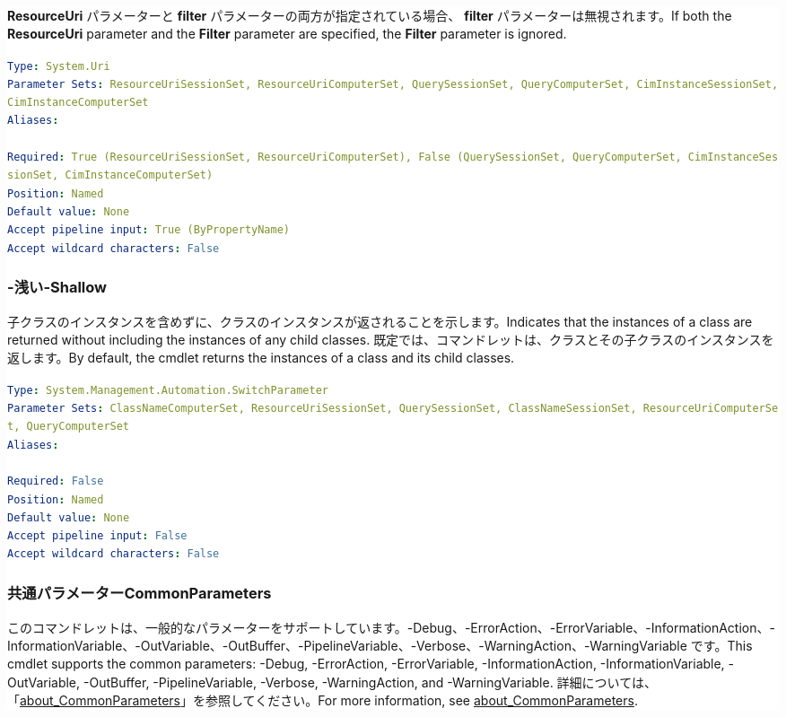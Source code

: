 <span data-ttu-id="893ed-210">**ResourceUri** パラメーターと **filter** パラメーターの両方が指定されている場合、 **filter** パラメーターは無視されます。</span><span class="sxs-lookup"><span data-stu-id="893ed-210">If both the **ResourceUri** parameter and the **Filter** parameter are specified, the **Filter** parameter is ignored.</span></span>

```yaml
Type: System.Uri
Parameter Sets: ResourceUriSessionSet, ResourceUriComputerSet, QuerySessionSet, QueryComputerSet, CimInstanceSessionSet, CimInstanceComputerSet
Aliases:

Required: True (ResourceUriSessionSet, ResourceUriComputerSet), False (QuerySessionSet, QueryComputerSet, CimInstanceSessionSet, CimInstanceComputerSet)
Position: Named
Default value: None
Accept pipeline input: True (ByPropertyName)
Accept wildcard characters: False
```

### <span data-ttu-id="893ed-211">-浅い</span><span class="sxs-lookup"><span data-stu-id="893ed-211">-Shallow</span></span>

<span data-ttu-id="893ed-212">子クラスのインスタンスを含めずに、クラスのインスタンスが返されることを示します。</span><span class="sxs-lookup"><span data-stu-id="893ed-212">Indicates that the instances of a class are returned without including the instances of any child classes.</span></span> <span data-ttu-id="893ed-213">既定では、コマンドレットは、クラスとその子クラスのインスタンスを返します。</span><span class="sxs-lookup"><span data-stu-id="893ed-213">By default, the cmdlet returns the instances of a class and its child classes.</span></span>

```yaml
Type: System.Management.Automation.SwitchParameter
Parameter Sets: ClassNameComputerSet, ResourceUriSessionSet, QuerySessionSet, ClassNameSessionSet, ResourceUriComputerSet, QueryComputerSet
Aliases:

Required: False
Position: Named
Default value: None
Accept pipeline input: False
Accept wildcard characters: False
```

### <span data-ttu-id="893ed-214">共通パラメーター</span><span class="sxs-lookup"><span data-stu-id="893ed-214">CommonParameters</span></span>

<span data-ttu-id="893ed-215">このコマンドレットは、一般的なパラメーターをサポートしています。-Debug、-ErrorAction、-ErrorVariable、-InformationAction、-InformationVariable、-OutVariable、-OutBuffer、-PipelineVariable、-Verbose、-WarningAction、-WarningVariable です。</span><span class="sxs-lookup"><span data-stu-id="893ed-215">This cmdlet supports the common parameters: -Debug, -ErrorAction, -ErrorVariable, -InformationAction, -InformationVariable, -OutVariable, -OutBuffer, -PipelineVariable, -Verbose, -WarningAction, and -WarningVariable.</span></span> <span data-ttu-id="893ed-216">詳細については、「[about_CommonParameters](https://go.microsoft.com/fwlink/?LinkID=113216)」を参照してください。</span><span class="sxs-lookup"><span data-stu-id="893ed-216">For more information, see [about_CommonParameters](https://go.microsoft.com/fwlink/?LinkID=113216).</span></span>
